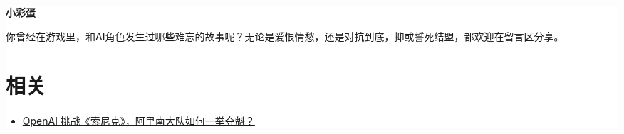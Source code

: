 

**小彩蛋**



你曾经在游戏里，和AI角色发生过哪些难忘的故事呢？无论是爱恨情愁，还是对抗到底，抑或誓死结盟，都欢迎在留言区分享。


# 相关

- [OpenAI 挑战《索尼克》，阿里南大队如何一举夺魁？](https://mp.weixin.qq.com/s?__biz=MzIzOTU0NTQ0MA==&mid=2247487834&idx=1&sn=6fb4e0ccfc1e9fad9afa08b2388a37bb&chksm=e9292c55de5ea543117bc20e4a7fbc750edbadca0b8de0c31ba45942f3b5fead036e31a1768f&scene=21#wechat_redirect)

